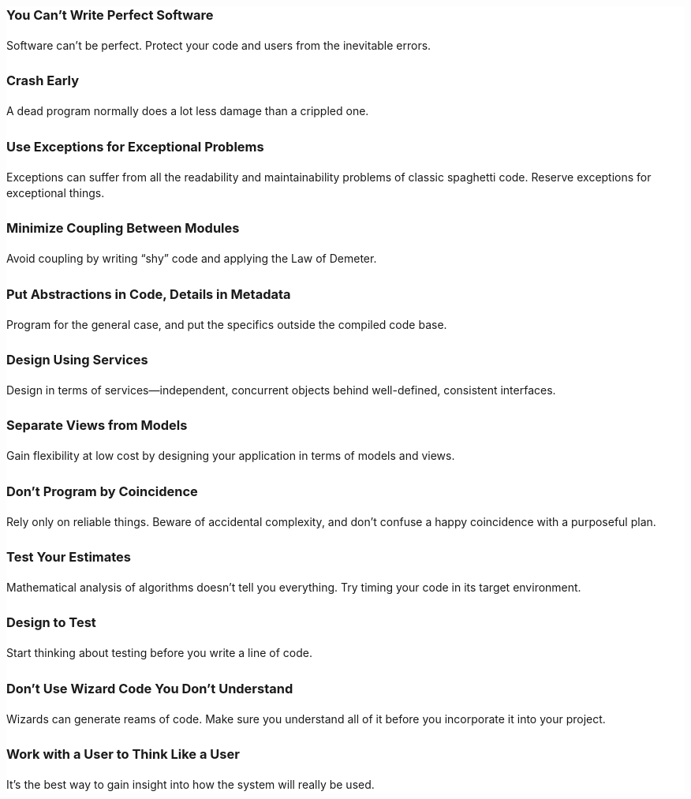### You Can’t Write Perfect Software

Software can’t be perfect. Protect your code and users from the inevitable errors.

### Crash Early

A dead program normally does a lot less damage than a crippled one.

### Use Exceptions for Exceptional Problems

Exceptions can suffer from all the readability and maintainability problems of classic spaghetti code. Reserve exceptions for exceptional things.

### Minimize Coupling Between Modules

Avoid coupling by writing “shy” code and applying the Law of Demeter.

### Put Abstractions in Code, Details in Metadata

Program for the general case, and put the specifics outside the compiled code base.

### Design Using Services

Design in terms of services—independent, concurrent objects behind well-defined, consistent interfaces.

### Separate Views from Models

Gain flexibility at low cost by designing your application in terms of models and views.

### Don’t Program by Coincidence

Rely only on reliable things. Beware of accidental complexity, and don’t confuse a happy coincidence with a purposeful plan.

### Test Your Estimates

Mathematical analysis of algorithms doesn’t tell you everything. Try timing your code in its target environment.

### Design to Test

Start thinking about testing before you write a line of code.

### Don’t Use Wizard Code You Don’t Understand

Wizards can generate reams of code. Make sure you understand all of it before you incorporate it into your project.

### Work with a User to Think Like a User

It’s the best way to gain insight into how the system will really be used.
